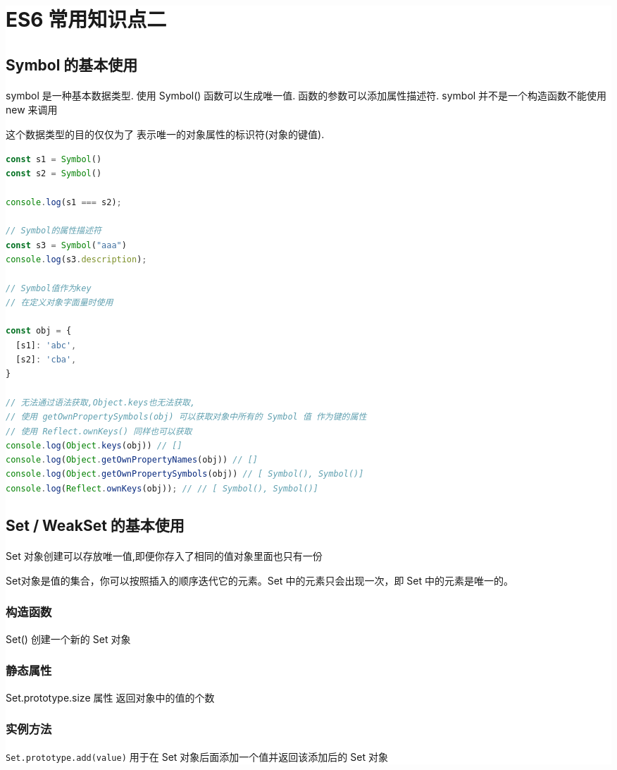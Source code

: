 # ES6 常用知识点二

## Symbol 的基本使用
symbol 是一种基本数据类型. 使用 Symbol() 函数可以生成唯一值. 函数的参数可以添加属性描述符.
symbol 并不是一个构造函数不能使用 new 来调用

这个数据类型的目的仅仅为了 表示唯一的对象属性的标识符(对象的键值).

```js
const s1 = Symbol()
const s2 = Symbol()

console.log(s1 === s2);

// Symbol的属性描述符
const s3 = Symbol("aaa")
console.log(s3.description);

// Symbol值作为key
// 在定义对象字面量时使用

const obj = {
  [s1]: 'abc',
  [s2]: 'cba',
}

// 无法通过语法获取,Object.keys也无法获取,
// 使用 getOwnPropertySymbols(obj) 可以获取对象中所有的 Symbol 值 作为键的属性
// 使用 Reflect.ownKeys() 同样也可以获取
console.log(Object.keys(obj)) // []
console.log(Object.getOwnPropertyNames(obj)) // []
console.log(Object.getOwnPropertySymbols(obj)) // [ Symbol(), Symbol()]
console.log(Reflect.ownKeys(obj)); // // [ Symbol(), Symbol()]
```


## Set / WeakSet 的基本使用

Set 对象创建可以存放唯一值,即便你存入了相同的值对象里面也只有一份

Set对象是值的集合，你可以按照插入的顺序迭代它的元素。Set 中的元素只会出现一次，即 Set 中的元素是唯一的。

### 构造函数
Set() 创建一个新的 Set 对象

### 静态属性
Set.prototype.size 属性 返回对象中的值的个数

### 实例方法

`Set.prototype.add(value)` 用于在 Set 对象后面添加一个值并返回该添加后的 Set 对象
